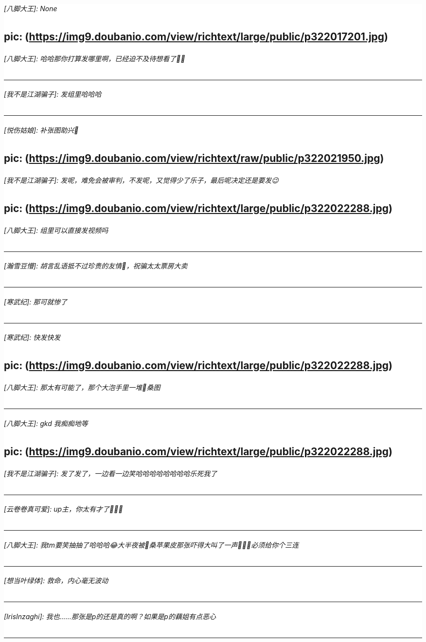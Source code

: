 ###### [八脚大王]: None
pic: (https://img9.doubanio.com/view/richtext/large/public/p322017201.jpg)
---------------------------------------

###### [八脚大王]: 哈哈那你打算发哪里啊，已经迫不及待想看了🤧🤧
---------------------------------------

###### [我不是江湖骗子]: 发组里哈哈哈
---------------------------------------

###### [悦伤姑娘]: 补张图助兴🤣
pic: (https://img9.doubanio.com/view/richtext/raw/public/p322021950.jpg)
---------------------------------------

###### [我不是江湖骗子]: 发呢，难免会被审判，不发呢，又觉得少了乐子，最后呢决定还是要发😉
pic: (https://img9.doubanio.com/view/richtext/large/public/p322022288.jpg)
---------------------------------------

###### [八脚大王]: 组里可以直接发视频吗
---------------------------------------

###### [瀚雪豆懵]: 胡言乱语抵不过珍贵的友情👭，祝骗太太票房大卖
---------------------------------------

###### [寒武纪]: 那可就惨了
---------------------------------------

###### [寒武纪]: 快发快发
pic: (https://img9.doubanio.com/view/richtext/large/public/p322022288.jpg)
---------------------------------------

###### [八脚大王]: 那太有可能了，那个大泡手里一堆🐺桑图
---------------------------------------

###### [八脚大王]: gkd 我痴痴地等
pic: (https://img9.doubanio.com/view/richtext/large/public/p322022288.jpg)
---------------------------------------

###### [我不是江湖骗子]: 发了发了，一边看一边笑哈哈哈哈哈哈哈哈乐死我了
---------------------------------------

###### [云卷卷真可爱]: up主，你太有才了🤣🤣🤣
---------------------------------------

###### [八脚大王]: 我tm要笑抽抽了哈哈哈😂大半夜被🐺桑苹果皮那张吓得大叫了一声🥹🥹🥹必须给你个三连
---------------------------------------

###### [想当叶绿体]: 救命，内心毫无波动
---------------------------------------

###### [IrisInzaghi]: 我也……那张是p的还是真的啊？如果是p的藕姐有点恶心
---------------------------------------
